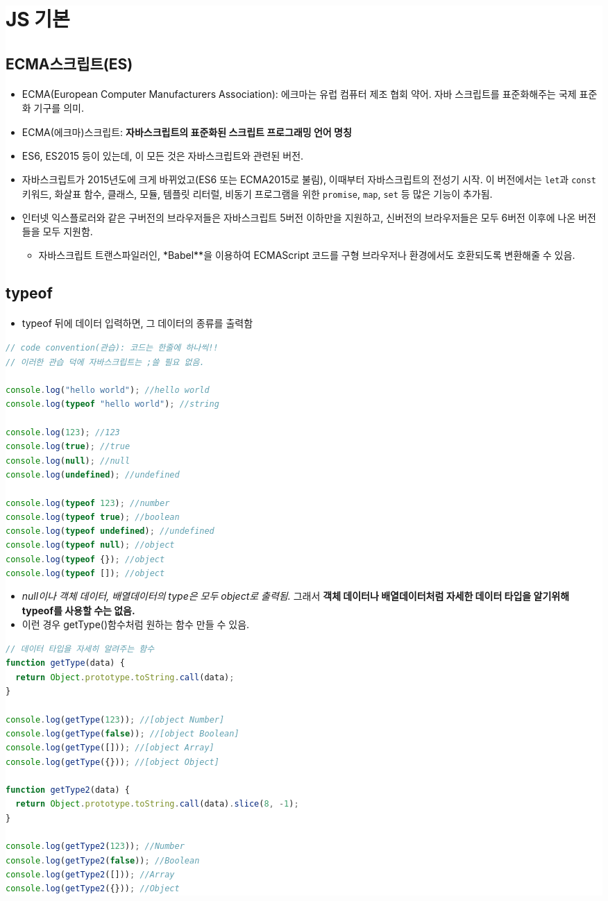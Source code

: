 # JS 기본

## ECMA스크립트(ES)

- ECMA(European Computer Manufacturers Association): 에크마는 유럽 컴퓨터 제조 협회 약어. 자바 스크립트를 표준화해주는 국제 표준화 기구를 의미.
- ECMA(에크마)스크립트: **자바스크립트의 표준화된 스크립트 프로그래밍 언어 명칭**
- ES6, ES2015 등이 있는데, 이 모든 것은 자바스크립트와 관련된 버전.

- 자바스크립트가 2015년도에 크게 바뀌었고(ES6 또는 ECMA2015로 불림), 이때부터 자바스크립트의 전성기 시작. 이 버전에서는 `let`과 `const` 키워드, 화살표 함수, 클래스, 모듈, 템플릿 리터럴, 비동기 프로그램을 위한 `promise`, `map`, `set` 등 많은 기능이 추가됨.

- 인터넷 익스플로러와 같은 구버전의 브라우저들은 자바스크립트 5버전 이하만을 지원하고, 신버전의 브라우저들은 모두 6버전 이후에 나온 버전들을 모두 지원함.

  - 자바스크립트 트랜스파일러인, \*Babel\*\*을 이용하여 ECMAScript 코드를 구형 브라우저나 환경에서도 호환되도록 변환해줄 수 있음.

## typeof

- typeof 뒤에 데이터 입력하면, 그 데이터의 종류를 출력함

```js
// code convention(관습): 코드는 한줄에 하나씩!!
// 이러한 관습 덕에 자바스크립트는 ;쓸 필요 없음.

console.log("hello world"); //hello world
console.log(typeof "hello world"); //string

console.log(123); //123
console.log(true); //true
console.log(null); //null
console.log(undefined); //undefined

console.log(typeof 123); //number
console.log(typeof true); //boolean
console.log(typeof undefined); //undefined
console.log(typeof null); //object
console.log(typeof {}); //object
console.log(typeof []); //object
```

- _null이나 객체 데이터, 배열데이터의 type은 모두 object로 출력됨._ 그래서 **객체 데이터나 배열데이터처럼 자세한 데이터 타입을 알기위해 typeof를 사용할 수는 없음.**
- 이런 경우 getType()함수처럼 원하는 함수 만들 수 있음.

```js
// 데이터 타입을 자세히 알려주는 함수
function getType(data) {
  return Object.prototype.toString.call(data);
}

console.log(getType(123)); //[object Number]
console.log(getType(false)); //[object Boolean]
console.log(getType([])); //[object Array]
console.log(getType({})); //[object Object]

function getType2(data) {
  return Object.prototype.toString.call(data).slice(8, -1);
}

console.log(getType2(123)); //Number
console.log(getType2(false)); //Boolean
console.log(getType2([])); //Array
console.log(getType2({})); //Object
```
